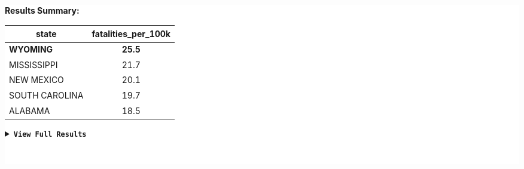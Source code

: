   **Results Summary:**

  | state                | fatalities_per_100k |
  |--------------------|:---------------------:|
  | **WYOMING**              | **25.5**                  |
  | MISSISSIPPI          | 21.7                  |
  | NEW MEXICO           | 20.1                  |
  | SOUTH CAROLINA       | 19.7                  |
  | ALABAMA              | 18.5                  |
  
  <details><summary><code><strong>View Full Results</strong></code></summary></details>

<br>
<br>



